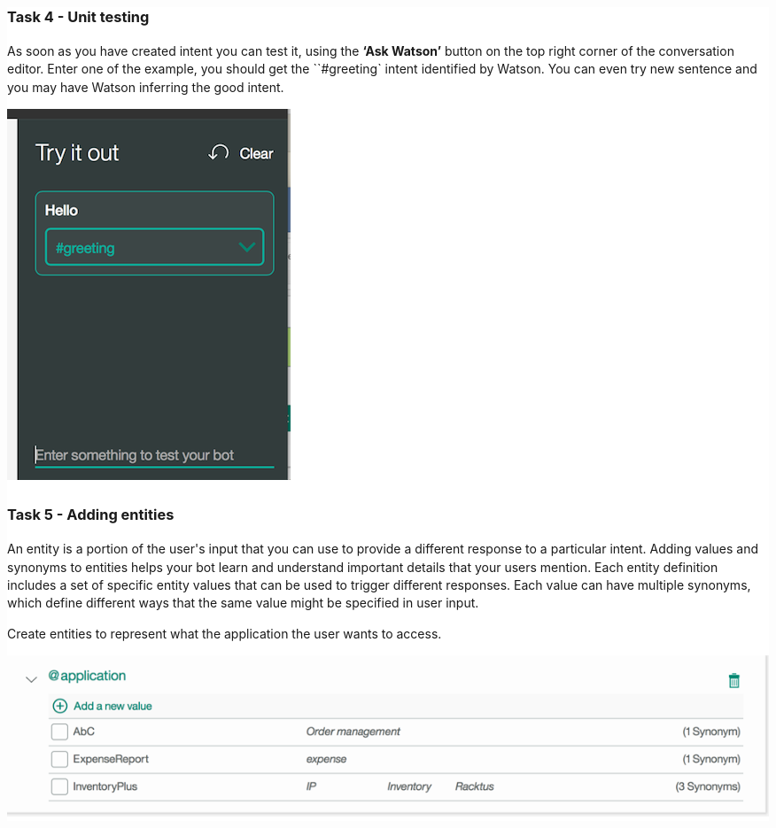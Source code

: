 ### Task 4 - Unit testing
As soon as you have created intent you can test it, using the **‘Ask Watson’** button on the top right corner of the conversation editor.
Enter one of the example, you should get the ``#greeting` intent identified by Watson. You can even try new sentence and you may have Watson inferring the good intent.  

![try it](tryitout.png)  

### Task 5 - Adding entities  

An entity is a portion of the user's input that you can use to provide a different response to a particular intent. Adding values and synonyms to entities helps your bot learn and understand important details that your users mention.
Each entity definition includes a set of specific entity values that can be used to trigger different responses. Each value can have multiple synonyms, which define different ways that the same value might be specified in user input.

Create entities to represent what the application the user wants to access.  

![entities](wcs-entities.png)
